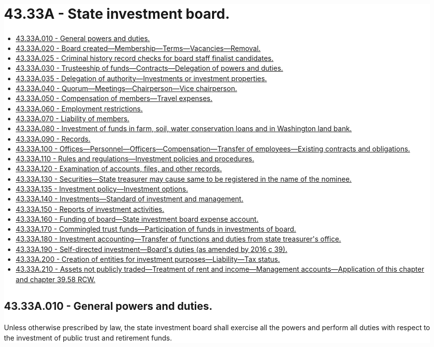 # 43.33A - State investment board.
* [43.33A.010 - General powers and duties.](#4333a010---general-powers-and-duties)
* [43.33A.020 - Board created—Membership—Terms—Vacancies—Removal.](#4333a020---board-createdmembershiptermsvacanciesremoval)
* [43.33A.025 - Criminal history record checks for board staff finalist candidates.](#4333a025---criminal-history-record-checks-for-board-staff-finalist-candidates)
* [43.33A.030 - Trusteeship of funds—Contracts—Delegation of powers and duties.](#4333a030---trusteeship-of-fundscontractsdelegation-of-powers-and-duties)
* [43.33A.035 - Delegation of authority—Investments or investment properties.](#4333a035---delegation-of-authorityinvestments-or-investment-properties)
* [43.33A.040 - Quorum—Meetings—Chairperson—Vice chairperson.](#4333a040---quorummeetingschairpersonvice-chairperson)
* [43.33A.050 - Compensation of members—Travel expenses.](#4333a050---compensation-of-memberstravel-expenses)
* [43.33A.060 - Employment restrictions.](#4333a060---employment-restrictions)
* [43.33A.070 - Liability of members.](#4333a070---liability-of-members)
* [43.33A.080 - Investment of funds in farm, soil, water conservation loans and in Washington land bank.](#4333a080---investment-of-funds-in-farm-soil-water-conservation-loans-and-in-washington-land-bank)
* [43.33A.090 - Records.](#4333a090---records)
* [43.33A.100 - Offices—Personnel—Officers—Compensation—Transfer of employees—Existing contracts and obligations.](#4333a100---officespersonnelofficerscompensationtransfer-of-employeesexisting-contracts-and-obligations)
* [43.33A.110 - Rules and regulations—Investment policies and procedures.](#4333a110---rules-and-regulationsinvestment-policies-and-procedures)
* [43.33A.120 - Examination of accounts, files, and other records.](#4333a120---examination-of-accounts-files-and-other-records)
* [43.33A.130 - Securities—State treasurer may cause same to be registered in the name of the nominee.](#4333a130---securitiesstate-treasurer-may-cause-same-to-be-registered-in-the-name-of-the-nominee)
* [43.33A.135 - Investment policy—Investment options.](#4333a135---investment-policyinvestment-options)
* [43.33A.140 - Investments—Standard of investment and management.](#4333a140---investmentsstandard-of-investment-and-management)
* [43.33A.150 - Reports of investment activities.](#4333a150---reports-of-investment-activities)
* [43.33A.160 - Funding of board—State investment board expense account.](#4333a160---funding-of-boardstate-investment-board-expense-account)
* [43.33A.170 - Commingled trust funds—Participation of funds in investments of board.](#4333a170---commingled-trust-fundsparticipation-of-funds-in-investments-of-board)
* [43.33A.180 - Investment accounting—Transfer of functions and duties from state treasurer's office.](#4333a180---investment-accountingtransfer-of-functions-and-duties-from-state-treasurers-office)
* [43.33A.190 - Self-directed investment—Board's duties (as amended by 2016 c 39).](#4333a190---self-directed-investmentboards-duties-as-amended-by-2016-c-39)
* [43.33A.200 - Creation of entities for investment purposes—Liability—Tax status.](#4333a200---creation-of-entities-for-investment-purposesliabilitytax-status)
* [43.33A.210 - Assets not publicly traded—Treatment of rent and income—Management accounts—Application of this chapter and chapter  39.58 RCW.](#4333a210---assets-not-publicly-tradedtreatment-of-rent-and-incomemanagement-accountsapplication-of-this-chapter-and-chapter--3958-rcw)
## 43.33A.010 - General powers and duties.
Unless otherwise prescribed by law, the state investment board shall exercise all the powers and perform all duties with respect to the investment of public trust and retirement funds.

